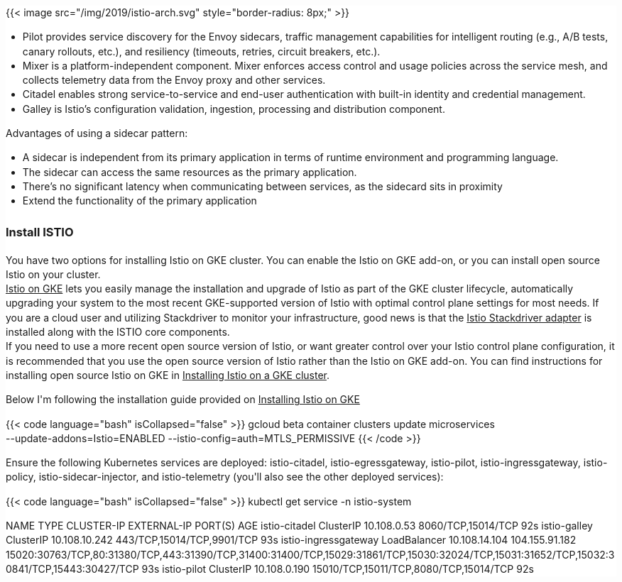 {{< image src="/img/2019/istio-arch.svg" style="border-radius: 8px;" >}}

* Pilot provides service discovery for the Envoy sidecars, traffic management capabilities for intelligent routing (e.g., A/B tests, canary rollouts, etc.), and resiliency (timeouts, retries, circuit breakers, etc.).
* Mixer is a platform-independent component. Mixer enforces access control and usage policies across the service mesh, and collects telemetry data from the Envoy proxy and other services.
* Citadel enables strong service-to-service and end-user authentication with built-in identity and credential management.
* Galley is Istio’s configuration validation, ingestion, processing and distribution component. 

Advantages of using a sidecar pattern:

* A sidecar is independent from its primary application in terms of runtime environment and programming language.
* The sidecar can access the same resources as the primary application.
* There’s no significant latency when communicating between services, as the sidecard sits in proximity
* Extend the functionality of the primary application


### Install ISTIO

You have two options for installing Istio on GKE cluster. You can enable the Istio on GKE add-on, or you can install open source Istio on your cluster.  
[Istio on GKE](https://cloud.google.com/istio/docs/istio-on-gke/installing?authuser=0) lets you easily manage the installation and upgrade of Istio as part of the GKE cluster lifecycle, automatically upgrading your system to the most recent GKE-supported version of Istio with optimal control plane settings for most needs. If you are a cloud user and utilizing Stackdriver to monitor your infrastructure, good news is that the [Istio Stackdriver adapter](https://cloud.google.com/monitoring/kubernetes-engine/?authuser=0) is installed along with the ISTIO core components.  
If you need to use a more recent open source version of Istio, or want greater control over your Istio control plane configuration, it is recommended that you use the open source version of Istio rather than the Istio on GKE add-on. You can find instructions for installing open source Istio on GKE in [Installing Istio on a GKE cluster](https://cloud.google.com/istio/docs/how-to/installing-oss?authuser=0).  

Below I'm following the installation guide provided on [Installing Istio on GKE](https://cloud.google.com/istio/docs/istio-on-gke/installing?authuser=0)

{{< code language="bash" isCollapsed="false" >}}
gcloud beta container clusters update microservices \
    --update-addons=Istio=ENABLED --istio-config=auth=MTLS_PERMISSIVE
{{< /code >}}

Ensure the following Kubernetes services are deployed: istio-citadel, istio-egressgateway, istio-pilot, istio-ingressgateway, istio-policy, istio-sidecar-injector, and istio-telemetry (you'll also see the other deployed services):

{{< code language="bash" isCollapsed="false" >}}
kubectl get service -n istio-system

NAME                     TYPE           CLUSTER-IP      EXTERNAL-IP      PORT(S)                                                                                                                                      AGE
istio-citadel            ClusterIP      10.108.0.53     <none>           8060/TCP,15014/TCP                                                                                                                           92s
istio-galley             ClusterIP      10.108.10.242   <none>           443/TCP,15014/TCP,9901/TCP                                                                                                                   93s
istio-ingressgateway     LoadBalancer   10.108.14.104   104.155.91.182   15020:30763/TCP,80:31380/TCP,443:31390/TCP,31400:31400/TCP,15029:31861/TCP,15030:32024/TCP,15031:31652/TCP,15032:30841/TCP,15443:30427/TCP   93s
istio-pilot              ClusterIP      10.108.0.190    <none>           15010/TCP,15011/TCP,8080/TCP,15014/TCP                                                                                                       92s